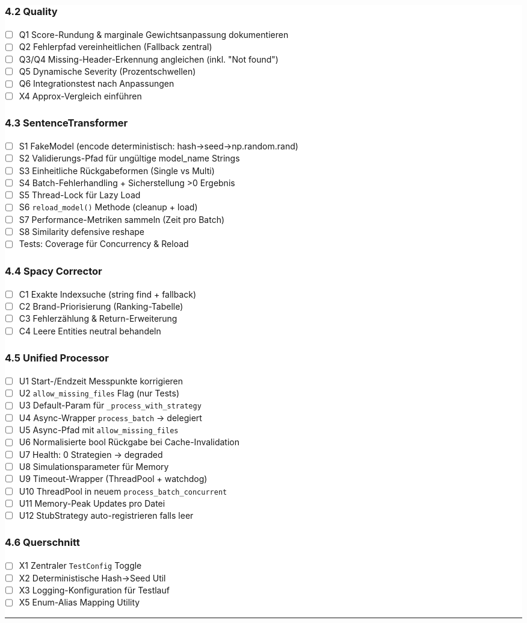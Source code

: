 ### 4.2 Quality

- [ ] Q1 Score-Rundung & marginale Gewichtsanpassung dokumentieren
- [ ] Q2 Fehlerpfad vereinheitlichen (Fallback zentral)
- [ ] Q3/Q4 Missing-Header-Erkennung angleichen (inkl. "Not found")
- [ ] Q5 Dynamische Severity (Prozentschwellen)
- [ ] Q6 Integrationstest nach Anpassungen
- [ ] X4 Approx-Vergleich einführen

### 4.3 SentenceTransformer

- [ ] S1 FakeModel (encode deterministisch: hash->seed->np.random.rand)
- [ ] S2 Validierungs-Pfad für ungültige model_name Strings
- [ ] S3 Einheitliche Rückgabeformen (Single vs Multi)
- [ ] S4 Batch-Fehlerhandling + Sicherstellung >0 Ergebnis
- [ ] S5 Thread-Lock für Lazy Load
- [ ] S6 `reload_model()` Methode (cleanup + load)
- [ ] S7 Performance-Metriken sammeln (Zeit pro Batch)
- [ ] S8 Similarity defensive reshape
- [ ] Tests: Coverage für Concurrency & Reload

### 4.4 Spacy Corrector

- [ ] C1 Exakte Indexsuche (string find + fallback)
- [ ] C2 Brand-Priorisierung (Ranking-Tabelle)
- [ ] C3 Fehlerzählung & Return-Erweiterung
- [ ] C4 Leere Entities neutral behandeln

### 4.5 Unified Processor

- [ ] U1 Start-/Endzeit Messpunkte korrigieren
- [ ] U2 `allow_missing_files` Flag (nur Tests)
- [ ] U3 Default-Param für `_process_with_strategy`
- [ ] U4 Async-Wrapper `process_batch` → delegiert
- [ ] U5 Async-Pfad mit `allow_missing_files`
- [ ] U6 Normalisierte bool Rückgabe bei Cache-Invalidation
- [ ] U7 Health: 0 Strategien → degraded
- [ ] U8 Simulationsparameter für Memory
- [ ] U9 Timeout-Wrapper (ThreadPool + watchdog)
- [ ] U10 ThreadPool in neuem `process_batch_concurrent`
- [ ] U11 Memory-Peak Updates pro Datei
- [ ] U12 StubStrategy auto-registrieren falls leer

### 4.6 Querschnitt

- [ ] X1 Zentraler `TestConfig` Toggle
- [ ] X2 Deterministische Hash->Seed Util
- [ ] X3 Logging-Konfiguration für Testlauf
- [ ] X5 Enum-Alias Mapping Utility

---
